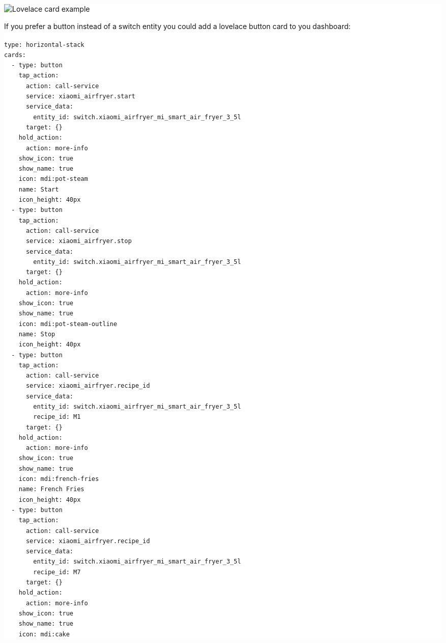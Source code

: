 ![Lovelace card example](lovelace-card-example.png "lovelace card")

If you prefer a button instead of a switch entity you could add a lovelace button card to you dashboard:

```
type: horizontal-stack
cards:
  - type: button
    tap_action:
      action: call-service
      service: xiaomi_airfryer.start
      service_data:
        entity_id: switch.xiaomi_airfryer_mi_smart_air_fryer_3_5l
      target: {}
    hold_action:
      action: more-info
    show_icon: true
    show_name: true
    icon: mdi:pot-steam
    name: Start
    icon_height: 40px
  - type: button
    tap_action:
      action: call-service
      service: xiaomi_airfryer.stop
      service_data:
        entity_id: switch.xiaomi_airfryer_mi_smart_air_fryer_3_5l
      target: {}
    hold_action:
      action: more-info
    show_icon: true
    show_name: true
    icon: mdi:pot-steam-outline
    name: Stop
    icon_height: 40px
  - type: button
    tap_action:
      action: call-service
      service: xiaomi_airfryer.recipe_id
      service_data:
        entity_id: switch.xiaomi_airfryer_mi_smart_air_fryer_3_5l
        recipe_id: M1
      target: {}
    hold_action:
      action: more-info
    show_icon: true
    show_name: true
    icon: mdi:french-fries
    name: French Fries
    icon_height: 40px
  - type: button
    tap_action:
      action: call-service
      service: xiaomi_airfryer.recipe_id
      service_data:
        entity_id: switch.xiaomi_airfryer_mi_smart_air_fryer_3_5l
        recipe_id: M7
      target: {}
    hold_action:
      action: more-info
    show_icon: true
    show_name: true
    icon: mdi:cake
```